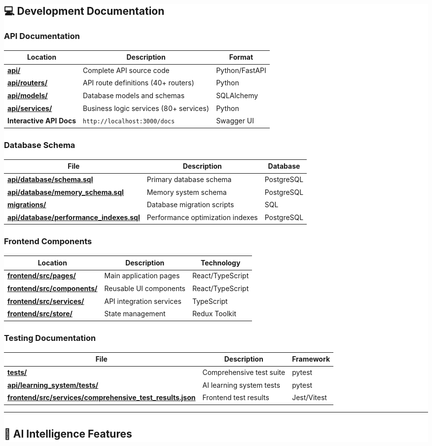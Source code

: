 
## 💻 Development Documentation

### API Documentation
| Location | Description | Format |
|----------|-------------|--------|
| **[api/](api/)** | Complete API source code | Python/FastAPI |
| **[api/routers/](api/routers/)** | API route definitions (40+ routers) | Python |
| **[api/models/](api/models/)** | Database models and schemas | SQLAlchemy |
| **[api/services/](api/services/)** | Business logic services (80+ services) | Python |
| **Interactive API Docs** | `http://localhost:3000/docs` | Swagger UI |

### Database Schema
| File | Description | Database |
|------|-------------|----------|
| **[api/database/schema.sql](api/database/schema.sql)** | Primary database schema | PostgreSQL |
| **[api/database/memory_schema.sql](api/database/memory_schema.sql)** | Memory system schema | PostgreSQL |
| **[migrations/](migrations/)** | Database migration scripts | SQL |
| **[api/database/performance_indexes.sql](api/database/performance_indexes.sql)** | Performance optimization indexes | PostgreSQL |

### Frontend Components
| Location | Description | Technology |
|----------|-------------|------------|
| **[frontend/src/pages/](frontend/src/pages/)** | Main application pages | React/TypeScript |
| **[frontend/src/components/](frontend/src/components/)** | Reusable UI components | React/TypeScript |
| **[frontend/src/services/](frontend/src/services/)** | API integration services | TypeScript |
| **[frontend/src/store/](frontend/src/store/)** | State management | Redux Toolkit |

### Testing Documentation
| File | Description | Framework |
|------|-------------|-----------|
| **[tests/](tests/)** | Comprehensive test suite | pytest |
| **[api/learning_system/tests/](api/learning_system/tests/)** | AI learning system tests | pytest |
| **[frontend/src/services/comprehensive_test_results.json](frontend/src/services/comprehensive_test_results.json)** | Frontend test results | Jest/Vitest |

---

## 🤖 AI Intelligence Features
